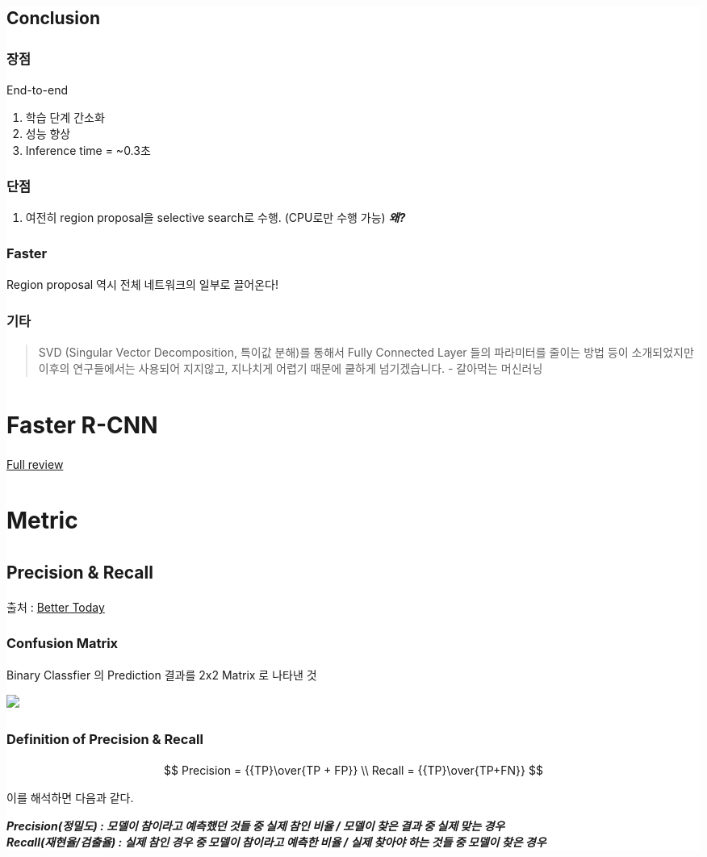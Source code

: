 ## Conclusion

### 장점

End-to-end

1. 학습 단계 간소화
2. 성능 향상
3. Inference time = ~0.3초

### 단점

1. 여전히 region proposal을 selective search로 수행. (CPU로만 수행 가능) **_왜?_**

### Faster

Region proposal 역시 전체 네트워크의 일부로 끌어온다!

### 기타

> SVD (Singular Vector Decomposition, 특이값 분해)를 통해서 Fully Connected Layer 들의 파라미터를 줄이는 방법 등이 소개되었지만 이후의 연구들에서는 사용되어 지지않고, 지나치게 어렵기 때문에 쿨하게 넘기겠습니다. - 갈아먹는 머신러닝



[fast r-cnn figure 1]: ../R-CNN%20계열/Fast%20R-CNN/img/figure_1.png
[roi projection]: https://miro.medium.com/max/616/1*dPHlfhhy2PlfD9Y5LHBa6w.png
[which layers to fine-tune]: https://img1.daumcdn.net/thumb/R1280x0/?scode=mtistory2&fname=https%3A%2F%2Fblog.kakaocdn.net%2Fdn%2FbadZIp%2FbtqAVIwqRP6%2FW9hTlTIcKm6JNlFDTsWf4K%2Fimg.png

# Faster R-CNN

[Full review](../R-CNN%20계열/Faster%20R-CNN/faster_r-cnn_review.md)

# Metric

## Precision & Recall

출처 : [Better Today](https://better-today.tistory.com/1)

### Confusion Matrix

Binary Classfier 의 Prediction 결과를 2x2 Matrix 로 나타낸 것

![](https://t1.daumcdn.net/cfile/tistory/99EEC8335993B47330)

### Definition of Precision & Recall

$$
Precision = {{TP}\over{TP + FP}} \\
Recall = {{TP}\over{TP+FN}}
$$

이를 해석하면 다음과 같다.

**_Precision(정밀도) : 모델이 참이라고 예측했던 것들 중 실제 참인 비율 / 모델이 찾은 결과 중 실제 맞는 경우_**  
**_Recall(재현율/검출율) : 실제 참인 경우 중 모델이 참이라고 예측한 비율 / 실제 찾아야 하는 것들 중 모델이 찾은 경우_**


[r-cnn model]: https://img1.daumcdn.net/thumb/R1280x0/?scode=mtistory2&fname=https%3A%2F%2Fblog.kakaocdn.net%2Fdn%2FbJaTYc%2FbtqANCZbqeK%2FYilKOm42aNYvPcWIjYxCdK%2Fimg.png
[r-cnn model2]: https://img1.daumcdn.net/thumb/R1280x0/?scode=mtistory2&fname=https%3A%2F%2Fblog.kakaocdn.net%2Fdn%2FbdmFi2%2FbtqAQ38E2v3%2FJMXznsWZsX3YQAuTkKtpWK%2Fimg.png
[map]: https://better-today.tistory.com/3
[selective search]: https://img1.daumcdn.net/thumb/R1280x0/?scode=mtistory2&fname=https%3A%2F%2Fblog.kakaocdn.net%2Fdn%2FSRNtz%2FbtqAPeQCKIU%2F1JsEHoX4e2bSAgzrgQQCD1%2Fimg.png
[non-maximum suppresion]: https://img1.daumcdn.net/thumb/R1280x0/?scode=mtistory2&fname=https%3A%2F%2Fblog.kakaocdn.net%2Fdn%2Fpu1Jo%2FbtqANDX2WUQ%2FdB9pDakTtO57zjZa0CLsa1%2Fimg.png
[main idea of sppnet]: ../R-CNN%20계열/SPPNet/img/Figure%201.png
[sppnet learning structure]: https://i.imgur.com/fuIB1bY.png
[spatial pyramid pooling structure]: ../R-CNN%20계열/SPPNet/img/Figure%203.png
[sppnet vs r-cnn]: https://img1.daumcdn.net/thumb/R1280x0/?scode=mtistory2&fname=https%3A%2F%2Fblog.kakaocdn.net%2Fdn%2Fc3yBHX%2FbtqAThF1y0Z%2FR6ktlMZrYE9skAkGlJiRQk%2Fimg.png
[precision recall graph]: https://t1.daumcdn.net/cfile/tistory/214932335869F08E38
[ap graph]: https://t1.daumcdn.net/cfile/tistory/220E10365869F5CA34
